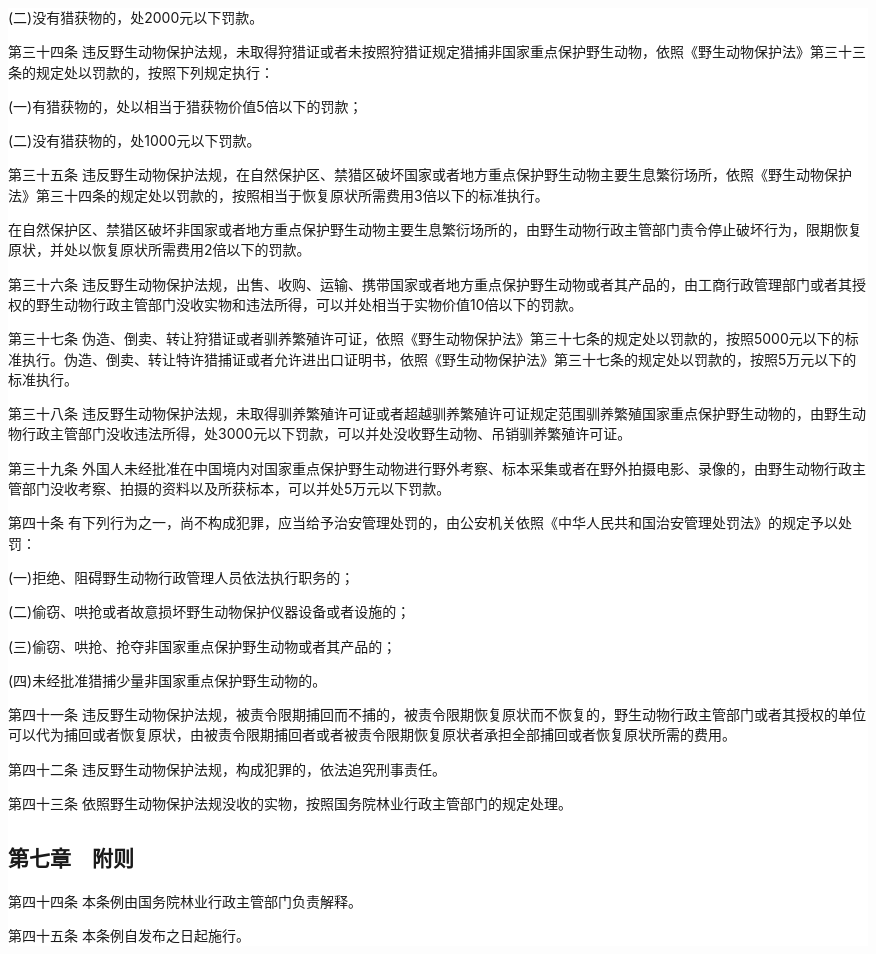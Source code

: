 (二)没有猎获物的，处2000元以下罚款。

第三十四条 违反野生动物保护法规，未取得狩猎证或者未按照狩猎证规定猎捕非国家重点保护野生动物，依照《野生动物保护法》第三十三条的规定处以罚款的，按照下列规定执行：

(一)有猎获物的，处以相当于猎获物价值5倍以下的罚款；

(二)没有猎获物的，处1000元以下罚款。

第三十五条 违反野生动物保护法规，在自然保护区、禁猎区破坏国家或者地方重点保护野生动物主要生息繁衍场所，依照《野生动物保护法》第三十四条的规定处以罚款的，按照相当于恢复原状所需费用3倍以下的标准执行。

在自然保护区、禁猎区破坏非国家或者地方重点保护野生动物主要生息繁衍场所的，由野生动物行政主管部门责令停止破坏行为，限期恢复原状，并处以恢复原状所需费用2倍以下的罚款。

第三十六条 违反野生动物保护法规，出售、收购、运输、携带国家或者地方重点保护野生动物或者其产品的，由工商行政管理部门或者其授权的野生动物行政主管部门没收实物和违法所得，可以并处相当于实物价值10倍以下的罚款。

第三十七条 伪造、倒卖、转让狩猎证或者驯养繁殖许可证，依照《野生动物保护法》第三十七条的规定处以罚款的，按照5000元以下的标准执行。伪造、倒卖、转让特许猎捕证或者允许进出口证明书，依照《野生动物保护法》第三十七条的规定处以罚款的，按照5万元以下的标准执行。

第三十八条 违反野生动物保护法规，未取得驯养繁殖许可证或者超越驯养繁殖许可证规定范围驯养繁殖国家重点保护野生动物的，由野生动物行政主管部门没收违法所得，处3000元以下罚款，可以并处没收野生动物、吊销驯养繁殖许可证。

第三十九条 外国人未经批准在中国境内对国家重点保护野生动物进行野外考察、标本采集或者在野外拍摄电影、录像的，由野生动物行政主管部门没收考察、拍摄的资料以及所获标本，可以并处5万元以下罚款。

第四十条 有下列行为之一，尚不构成犯罪，应当给予治安管理处罚的，由公安机关依照《中华人民共和国治安管理处罚法》的规定予以处罚：

(一)拒绝、阻碍野生动物行政管理人员依法执行职务的；

(二)偷窃、哄抢或者故意损坏野生动物保护仪器设备或者设施的；

(三)偷窃、哄抢、抢夺非国家重点保护野生动物或者其产品的；

(四)未经批准猎捕少量非国家重点保护野生动物的。

第四十一条 违反野生动物保护法规，被责令限期捕回而不捕的，被责令限期恢复原状而不恢复的，野生动物行政主管部门或者其授权的单位可以代为捕回或者恢复原状，由被责令限期捕回者或者被责令限期恢复原状者承担全部捕回或者恢复原状所需的费用。

第四十二条 违反野生动物保护法规，构成犯罪的，依法追究刑事责任。

第四十三条 依照野生动物保护法规没收的实物，按照国务院林业行政主管部门的规定处理。

## 第七章　附则

第四十四条 本条例由国务院林业行政主管部门负责解释。

第四十五条 本条例自发布之日起施行。

